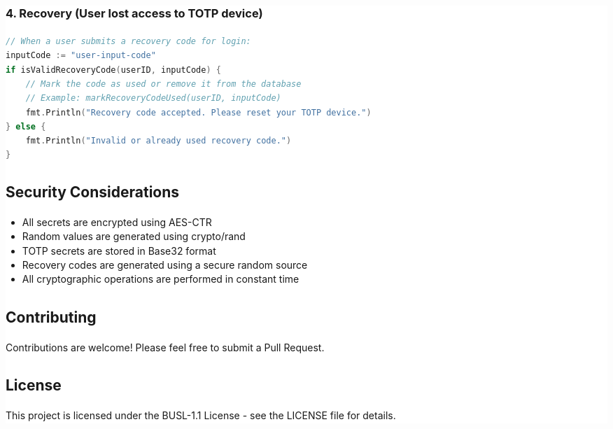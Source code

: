 ### 4. Recovery (User lost access to TOTP device)
```go
// When a user submits a recovery code for login:
inputCode := "user-input-code"
if isValidRecoveryCode(userID, inputCode) {
    // Mark the code as used or remove it from the database
    // Example: markRecoveryCodeUsed(userID, inputCode)
    fmt.Println("Recovery code accepted. Please reset your TOTP device.")
} else {
    fmt.Println("Invalid or already used recovery code.")
}
```

## Security Considerations

- All secrets are encrypted using AES-CTR
- Random values are generated using crypto/rand
- TOTP secrets are stored in Base32 format
- Recovery codes are generated using a secure random source
- All cryptographic operations are performed in constant time

## Contributing

Contributions are welcome! Please feel free to submit a Pull Request.

## License

This project is licensed under the BUSL-1.1 License - see the LICENSE file for details. 
